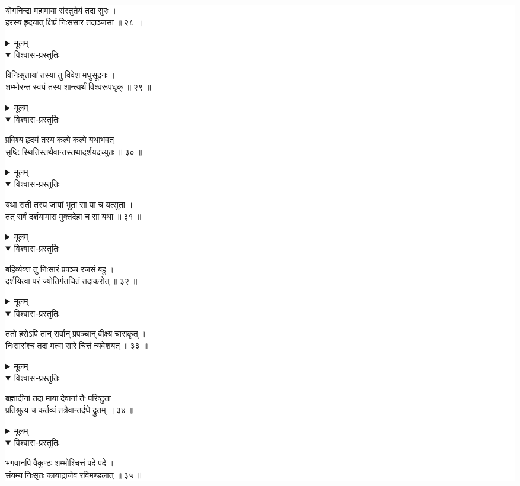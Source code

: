 योगनिन्द्रा महामाया संस्तुतेयं तदा सुरः ।  
हरस्य हृदयात् क्षिप्रं निःससार तदाञ्जसा ॥ २८ ॥
</details>

<details><summary>मूलम्</summary></details>  
  

<details open><summary>विश्वास-प्रस्तुतिः</summary>

विनिःसृतायां तस्यां तु विवेश मधुसूदनः ।  
शम्भोरन्त स्वयं तस्य शान्त्यर्थं विश्वरूपधृक् ॥ २९ ॥
</details>

<details><summary>मूलम्</summary></details>  
  

<details open><summary>विश्वास-प्रस्तुतिः</summary>

प्रविश्य हृदयं तस्य कल्पे कल्पे यथाभवत् ।  
सृष्टि स्थितिस्तथैवान्तस्तथादर्शयदच्युतः ॥ ३० ॥
</details>

<details><summary>मूलम्</summary></details>  
  

<details open><summary>विश्वास-प्रस्तुतिः</summary>

यथा सती तस्य जायां भूता सा या च यत्सुता ।  
तत् सर्वं दर्शयामास मुक्तदेहा च सा यथा ॥ ३१ ॥
</details>

<details><summary>मूलम्</summary></details>  
  

<details open><summary>विश्वास-प्रस्तुतिः</summary>

बहिर्व्यक्त तु निःसारं प्रपञ्च रजसं बहु ।  
दर्शयित्वा परं ज्योतिर्गतचितं तदाकरोत् ॥ ३२ ॥
</details>

<details><summary>मूलम्</summary></details>  
  

<details open><summary>विश्वास-प्रस्तुतिः</summary>

ततो हरोऽपि तान् सर्वान् प्रपञ्चान् वीक्ष्य चासकृत् ।  
निःसारांश्च तदा मत्वा सारे चित्तं न्यवेशयत् ॥ ३३ ॥
</details>

<details><summary>मूलम्</summary></details>  
  

<details open><summary>विश्वास-प्रस्तुतिः</summary>

ब्रह्मादीनां तदा माया देवानां तैः परिष्टुता ।  
प्रतिश्रुत्य च कर्तव्यं तत्रैवान्तर्दधे द्रुतम् ॥ ३४ ॥
</details>

<details><summary>मूलम्</summary></details>  
  

<details open><summary>विश्वास-प्रस्तुतिः</summary>

भगवानपि वैकुण्ठः शम्भोश्चित्तं पदे पदे ।  
संयम्य निःसृतः कायाद्राजेव रविमण्डलात् ॥ ३५ ॥
</details>
